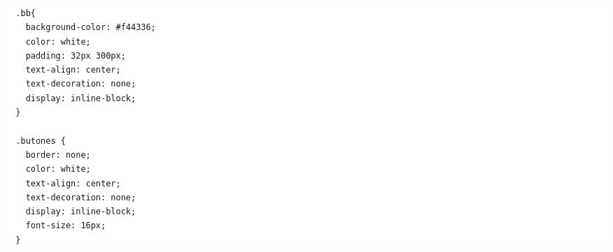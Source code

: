      .bb{
        background-color: #f44336;
        color: white;
        padding: 32px 300px;
        text-align: center;
        text-decoration: none;
        display: inline-block;
      }
      
      .butones {
        border: none;
        color: white;
        text-align: center;
        text-decoration: none;
        display: inline-block;
        font-size: 16px;
      }
